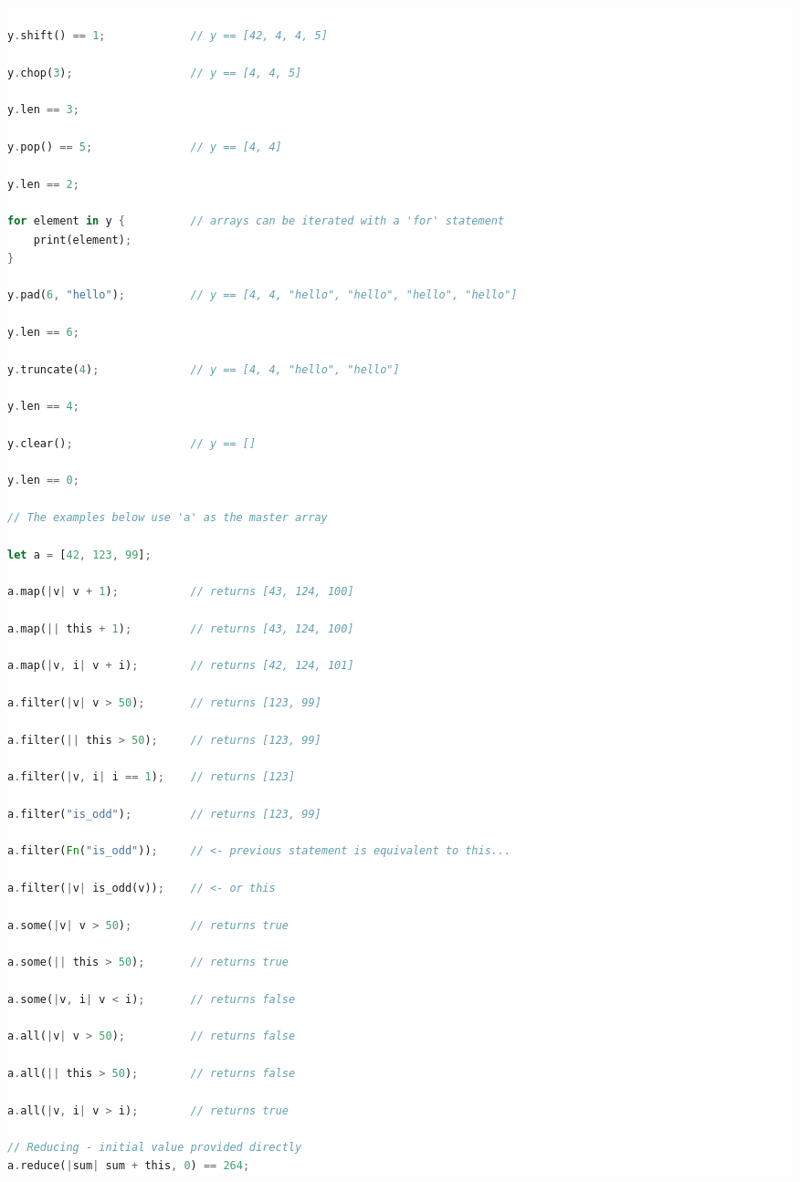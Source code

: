 ```rust

y.shift() == 1;             // y == [42, 4, 4, 5]

y.chop(3);                  // y == [4, 4, 5]

y.len == 3;

y.pop() == 5;               // y == [4, 4]

y.len == 2;

for element in y {          // arrays can be iterated with a 'for' statement
    print(element);
}

y.pad(6, "hello");          // y == [4, 4, "hello", "hello", "hello", "hello"]

y.len == 6;

y.truncate(4);              // y == [4, 4, "hello", "hello"]

y.len == 4;

y.clear();                  // y == []

y.len == 0;

// The examples below use 'a' as the master array

let a = [42, 123, 99];

a.map(|v| v + 1);           // returns [43, 124, 100]

a.map(|| this + 1);         // returns [43, 124, 100]

a.map(|v, i| v + i);        // returns [42, 124, 101]

a.filter(|v| v > 50);       // returns [123, 99]

a.filter(|| this > 50);     // returns [123, 99]

a.filter(|v, i| i == 1);    // returns [123]

a.filter("is_odd");         // returns [123, 99]

a.filter(Fn("is_odd"));     // <- previous statement is equivalent to this...

a.filter(|v| is_odd(v));    // <- or this

a.some(|v| v > 50);         // returns true

a.some(|| this > 50);       // returns true

a.some(|v, i| v < i);       // returns false

a.all(|v| v > 50);          // returns false

a.all(|| this > 50);        // returns false

a.all(|v, i| v > i);        // returns true

// Reducing - initial value provided directly
a.reduce(|sum| sum + this, 0) == 264;
```